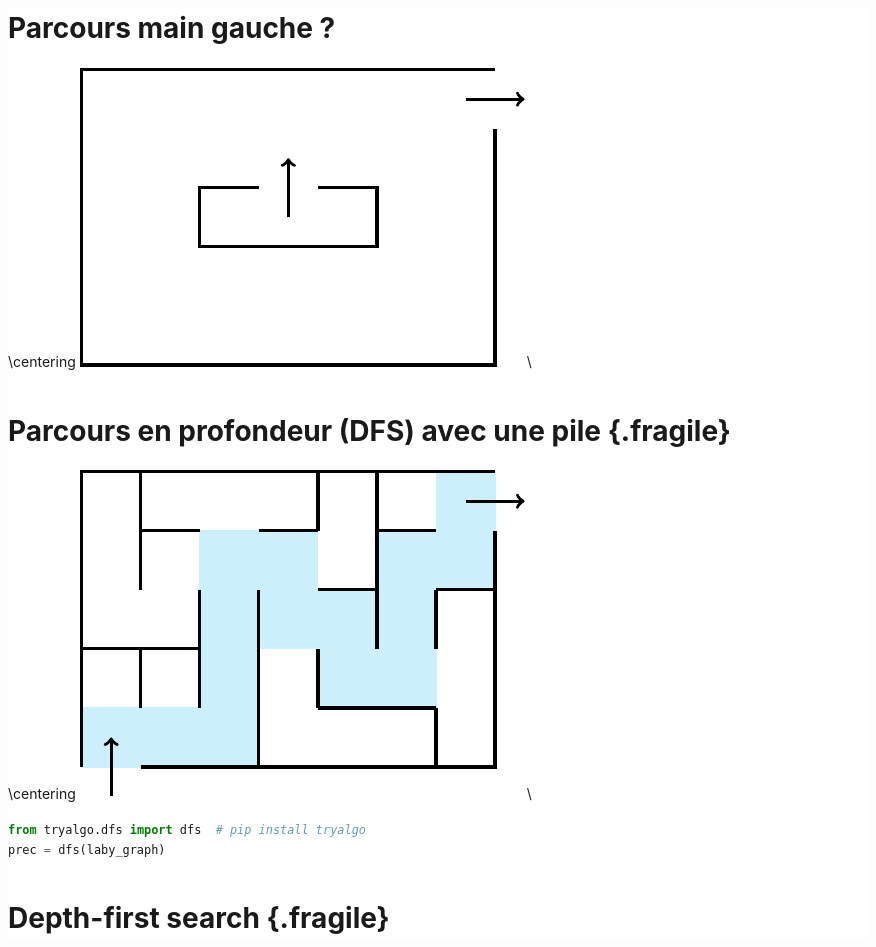 # Parcours main gauche ?

\centering
![Un labyrinthe](figures/laby-left-hand-bad.pdf)\ 

# Parcours en profondeur (DFS) avec une pile {.fragile}

\centering
![Un labyrinthe résolu](figures/laby-solved.pdf)\ 

```python
from tryalgo.dfs import dfs  # pip install tryalgo
prec = dfs(laby_graph)
```

# Depth-first search {.fragile}
